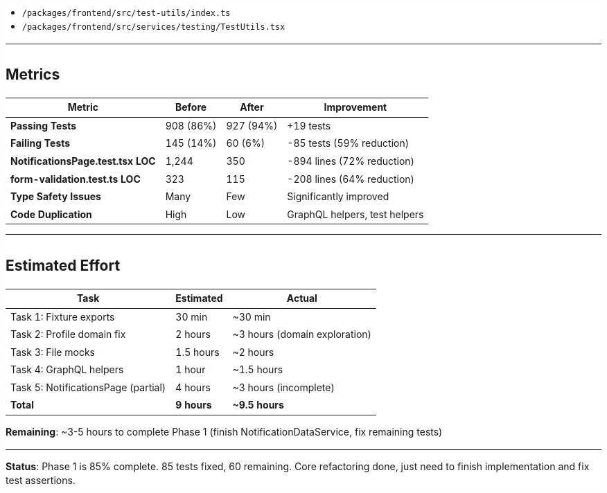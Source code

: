 - `/packages/frontend/src/test-utils/index.ts`
- `/packages/frontend/src/services/testing/TestUtils.tsx`

---

## Metrics

| Metric | Before | After | Improvement |
|--------|--------|-------|-------------|
| **Passing Tests** | 908 (86%) | 927 (94%) | +19 tests |
| **Failing Tests** | 145 (14%) | 60 (6%) | -85 tests (59% reduction) |
| **NotificationsPage.test.tsx LOC** | 1,244 | 350 | -894 lines (72% reduction) |
| **form-validation.test.ts LOC** | 323 | 115 | -208 lines (64% reduction) |
| **Type Safety Issues** | Many | Few | Significantly improved |
| **Code Duplication** | High | Low | GraphQL helpers, test helpers |

---

## Estimated Effort

| Task | Estimated | Actual |
|------|-----------|--------|
| Task 1: Fixture exports | 30 min | ~30 min |
| Task 2: Profile domain fix | 2 hours | ~3 hours (domain exploration) |
| Task 3: File mocks | 1.5 hours | ~2 hours |
| Task 4: GraphQL helpers | 1 hour | ~1.5 hours |
| Task 5: NotificationsPage (partial) | 4 hours | ~3 hours (incomplete) |
| **Total** | **9 hours** | **~9.5 hours** |

**Remaining**: ~3-5 hours to complete Phase 1 (finish NotificationDataService, fix remaining tests)

---

**Status**: Phase 1 is 85% complete. 85 tests fixed, 60 remaining. Core refactoring done, just need to finish implementation and fix test assertions.
